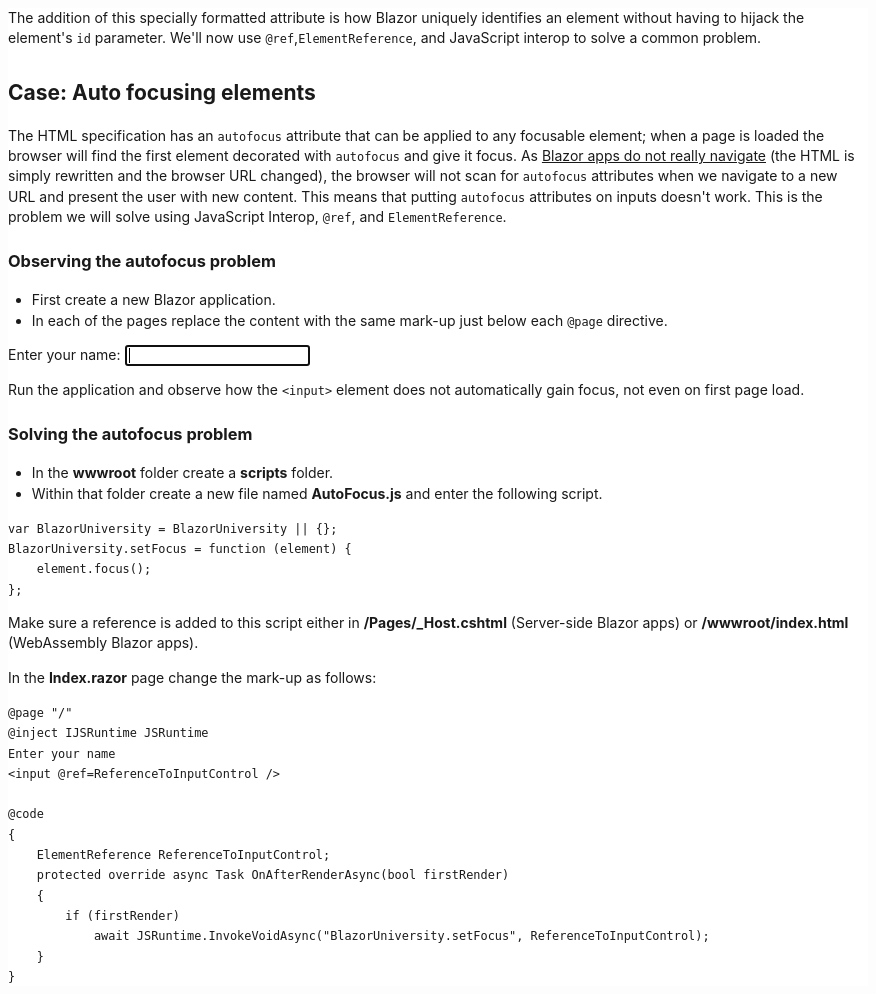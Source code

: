 The addition of this specially formatted attribute is how Blazor uniquely identifies an element without having to hijack the element's `id` parameter. We'll now use `@ref`,`ElementReference`, and JavaScript interop to solve a common problem.

## Case: Auto focusing elements

The HTML specification has an `autofocus` attribute that can be applied to any focusable element; when a page is loaded the browser will find the first element decorated with `autofocus` and give it focus. As [Blazor apps do not really navigate](http://blazor-university.com/routing/#simulated-navigation) (the HTML is simply rewritten and the browser URL changed), the browser will not scan for `autofocus` attributes when we navigate to a new URL and present the user with new content. This means that putting `autofocus` attributes on inputs doesn't work. This is the problem we will solve using JavaScript Interop, `@ref`, and `ElementReference`.

### Observing the autofocus problem

- First create a new Blazor application.
- In each of the pages replace the content with the same mark-up just below each `@page` directive.

Enter your name: <input autofocus />

Run the application and observe how the `<input>` element does not automatically gain focus, not even on first page load.

### Solving the autofocus problem

- In the **wwwroot** folder create a **scripts** folder.
- Within that folder create a new file named **AutoFocus.js** and enter the following script.

```razor
var BlazorUniversity = BlazorUniversity || {};
BlazorUniversity.setFocus = function (element) {
    element.focus();
};
```

Make sure a reference is added to this script either in **/Pages/_Host.cshtml** (Server-side Blazor apps) or **/wwwroot/index.html** (WebAssembly Blazor apps).

In the **Index.razor** page change the mark-up as follows:

```razor
@page "/"
@inject IJSRuntime JSRuntime
Enter your name
<input @ref=ReferenceToInputControl />

@code
{
    ElementReference ReferenceToInputControl;
    protected override async Task OnAfterRenderAsync(bool firstRender)
    {
        if (firstRender)
            await JSRuntime.InvokeVoidAsync("BlazorUniversity.setFocus", ReferenceToInputControl);
    }
}
```
